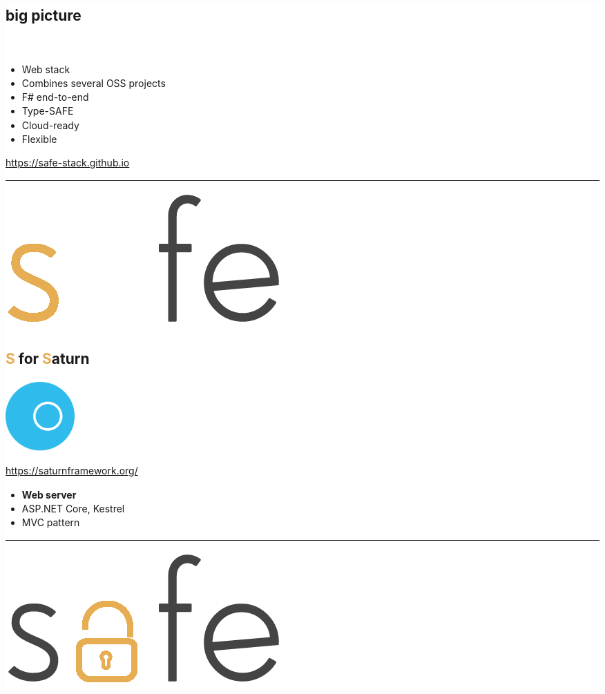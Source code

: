 ## big picture

</br> 

* Web stack
* Combines several OSS projects
* F# end-to-end
* Type-SAFE
* Cloud-ready
* Flexible

https://safe-stack.github.io

***

<img src="images/safe_s.png" style="background: transparent; border: none; box-shadow: none"  />

## <span style="color: #e7ad52;">S</span> for <span style="color: #e7ad52;">S</span>aturn<span>

<img src="images/saturn.png" style="background: transparent; border: none; box-shadow: none" width="100" />

https://saturnframework.org/

* **Web server**
* ASP.NET Core, Kestrel
* MVC pattern

***

<img src="images/safe_a.png" style="background: transparent; border: none; box-shadow: none"  />
